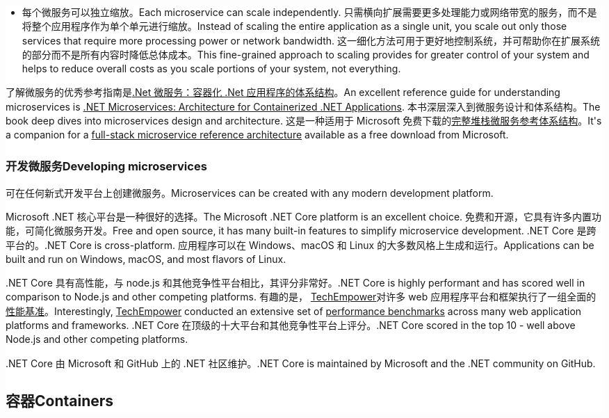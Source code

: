- <span data-ttu-id="10b56-289">每个微服务可以独立缩放。</span><span class="sxs-lookup"><span data-stu-id="10b56-289">Each microservice can scale independently.</span></span> <span data-ttu-id="10b56-290">只需横向扩展需要更多处理能力或网络带宽的服务，而不是将整个应用程序作为单个单元进行缩放。</span><span class="sxs-lookup"><span data-stu-id="10b56-290">Instead of scaling the entire application as a single unit, you scale out only those services that require more processing power or network bandwidth.</span></span> <span data-ttu-id="10b56-291">这一细化方法可用于更好地控制系统，并可帮助你在扩展系统的部分而不是所有内容时降低总体成本。</span><span class="sxs-lookup"><span data-stu-id="10b56-291">This  fine-grained approach to scaling provides for greater control of your system and helps to reduce overall costs as you scale portions of your system, not everything.</span></span>

<span data-ttu-id="10b56-292">了解微服务的优秀参考指南是[.Net 微服务：容器化 .Net 应用程序的体系结构](https://dotnet.microsoft.com/download/thank-you/microservices-architecture-ebook)。</span><span class="sxs-lookup"><span data-stu-id="10b56-292">An excellent reference guide for understanding microservices is [.NET Microservices: Architecture for Containerized .NET Applications](https://dotnet.microsoft.com/download/thank-you/microservices-architecture-ebook).</span></span> <span data-ttu-id="10b56-293">本书深层深入到微服务设计和体系结构。</span><span class="sxs-lookup"><span data-stu-id="10b56-293">The book deep dives into microservices design and architecture.</span></span> <span data-ttu-id="10b56-294">这是一种适用于 Microsoft 免费下载的[完整堆栈微服务参考体系结构](https://github.com/dotnet-architecture/eShopOnContainers)。</span><span class="sxs-lookup"><span data-stu-id="10b56-294">It's a companion for a [full-stack microservice reference architecture](https://github.com/dotnet-architecture/eShopOnContainers) available as a free download from Microsoft.</span></span>

### <a name="developing-microservices"></a><span data-ttu-id="10b56-295">开发微服务</span><span class="sxs-lookup"><span data-stu-id="10b56-295">Developing microservices</span></span>

<span data-ttu-id="10b56-296">可在任何新式开发平台上创建微服务。</span><span class="sxs-lookup"><span data-stu-id="10b56-296">Microservices can be created with any modern development platform.</span></span>

<span data-ttu-id="10b56-297">Microsoft .NET 核心平台是一种很好的选择。</span><span class="sxs-lookup"><span data-stu-id="10b56-297">The Microsoft .NET Core platform is an excellent choice.</span></span> <span data-ttu-id="10b56-298">免费和开源，它具有许多内置功能，可简化微服务开发。</span><span class="sxs-lookup"><span data-stu-id="10b56-298">Free and open source, it has many built-in features to simplify microservice development.</span></span> <span data-ttu-id="10b56-299">.NET Core 是跨平台的。</span><span class="sxs-lookup"><span data-stu-id="10b56-299">.NET Core is cross-platform.</span></span> <span data-ttu-id="10b56-300">应用程序可以在 Windows、macOS 和 Linux 的大多数风格上生成和运行。</span><span class="sxs-lookup"><span data-stu-id="10b56-300">Applications can be built and run on Windows, macOS, and most flavors of Linux.</span></span>

<span data-ttu-id="10b56-301">.NET Core 具有高性能，与 node.js 和其他竞争性平台相比，其评分非常好。</span><span class="sxs-lookup"><span data-stu-id="10b56-301">.NET Core is highly performant and has scored well in comparison to Node.js and other competing platforms.</span></span> <span data-ttu-id="10b56-302">有趣的是， [TechEmpower](https://www.techempower.com/)对许多 web 应用程序平台和框架执行了一组全面的[性能基准](https://www.techempower.com/benchmarks/#section=data-r17&hw=ph&test=plaintext)。</span><span class="sxs-lookup"><span data-stu-id="10b56-302">Interestingly, [TechEmpower](https://www.techempower.com/) conducted an extensive set of [performance benchmarks](https://www.techempower.com/benchmarks/#section=data-r17&hw=ph&test=plaintext) across many web application platforms and frameworks.</span></span> <span data-ttu-id="10b56-303">.NET Core 在顶级的十大平台和其他竞争性平台上评分。</span><span class="sxs-lookup"><span data-stu-id="10b56-303">.NET Core scored in the top 10 - well above Node.js and other competing platforms.</span></span>

<span data-ttu-id="10b56-304">.NET Core 由 Microsoft 和 GitHub 上的 .NET 社区维护。</span><span class="sxs-lookup"><span data-stu-id="10b56-304">.NET Core is maintained by Microsoft and the .NET community on GitHub.</span></span>

## <a name="containers"></a><span data-ttu-id="10b56-305">容器</span><span class="sxs-lookup"><span data-stu-id="10b56-305">Containers</span></span>
